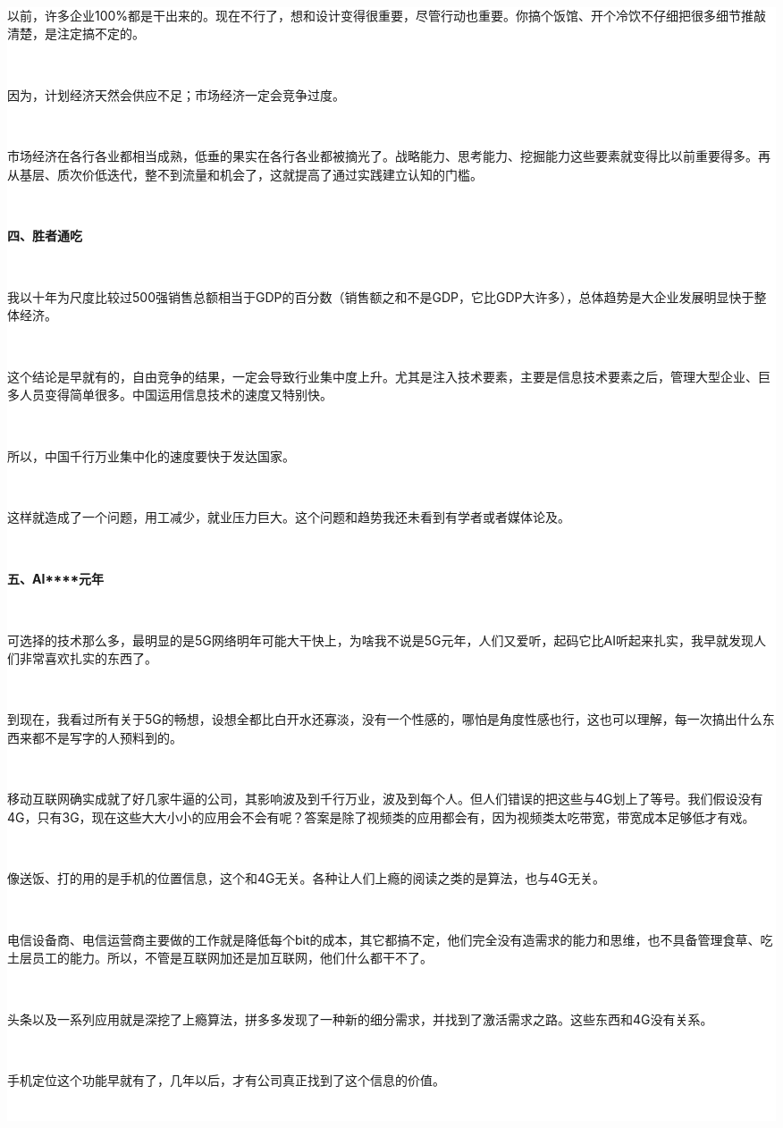 以前，许多企业100%都是干出来的。现在不行了，想和设计变得很重要，尽管行动也重要。你搞个饭馆、开个冷饮不仔细把很多细节推敲清楚，是注定搞不定的。

&nbsp;

因为，计划经济天然会供应不足；市场经济一定会竞争过度。

&nbsp;

市场经济在各行各业都相当成熟，低垂的果实在各行各业都被摘光了。战略能力、思考能力、挖掘能力这些要素就变得比以前重要得多。再从基层、质次价低迭代，整不到流量和机会了，这就提高了通过实践建立认知的门槛。

&nbsp;

**四、胜者通吃**

&nbsp;

我以十年为尺度比较过500强销售总额相当于GDP的百分数（销售额之和不是GDP，它比GDP大许多），总体趋势是大企业发展明显快于整体经济。

&nbsp;

这个结论是早就有的，自由竞争的结果，一定会导致行业集中度上升。尤其是注入技术要素，主要是信息技术要素之后，管理大型企业、巨多人员变得简单很多。中国运用信息技术的速度又特别快。

&nbsp;

所以，中国千行万业集中化的速度要快于发达国家。

&nbsp;

这样就造成了一个问题，用工减少，就业压力巨大。这个问题和趋势我还未看到有学者或者媒体论及。

&nbsp;

**五、AI****元年**

&nbsp;

可选择的技术那么多，最明显的是5G网络明年可能大干快上，为啥我不说是5G元年，人们又爱听，起码它比AI听起来扎实，我早就发现人们非常喜欢扎实的东西了。

&nbsp;

到现在，我看过所有关于5G的畅想，设想全都比白开水还寡淡，没有一个性感的，哪怕是角度性感也行，这也可以理解，每一次搞出什么东西来都不是写字的人预料到的。

&nbsp;

移动互联网确实成就了好几家牛逼的公司，其影响波及到千行万业，波及到每个人。但人们错误的把这些与4G划上了等号。我们假设没有4G，只有3G，现在这些大大小小的应用会不会有呢？答案是除了视频类的应用都会有，因为视频类太吃带宽，带宽成本足够低才有戏。

&nbsp;

像送饭、打的用的是手机的位置信息，这个和4G无关。各种让人们上瘾的阅读之类的是算法，也与4G无关。

&nbsp;

电信设备商、电信运营商主要做的工作就是降低每个bit的成本，其它都搞不定，他们完全没有造需求的能力和思维，也不具备管理食草、吃土层员工的能力。所以，不管是互联网加还是加互联网，他们什么都干不了。

&nbsp;

头条以及一系列应用就是深挖了上瘾算法，拼多多发现了一种新的细分需求，并找到了激活需求之路。这些东西和4G没有关系。

&nbsp;

手机定位这个功能早就有了，几年以后，才有公司真正找到了这个信息的价值。

&nbsp;
